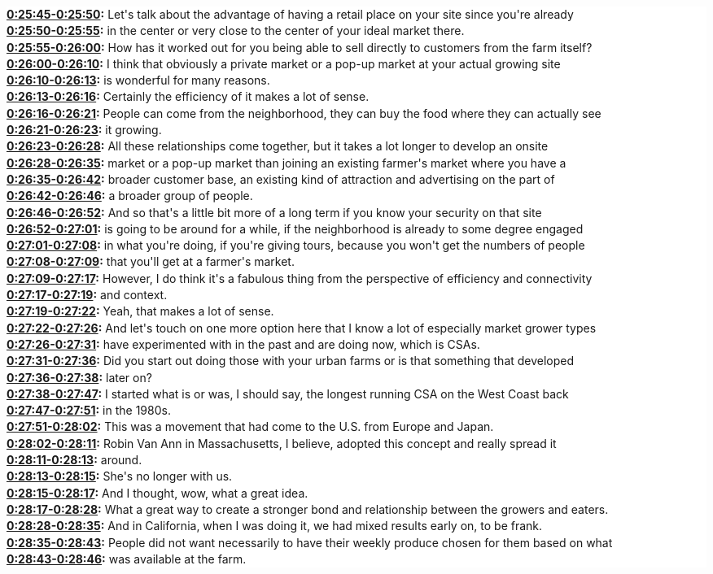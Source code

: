 **[0:25:45-0:25:50](https://regenerativeskills.com/michael-ableman/#t=0:25:45):**  Let's talk about the advantage of having a retail place on your site since you're already  
**[0:25:50-0:25:55](https://regenerativeskills.com/michael-ableman/#t=0:25:50):**  in the center or very close to the center of your ideal market there.  
**[0:25:55-0:26:00](https://regenerativeskills.com/michael-ableman/#t=0:25:55):**  How has it worked out for you being able to sell directly to customers from the farm itself?  
**[0:26:00-0:26:10](https://regenerativeskills.com/michael-ableman/#t=0:26:00):**  I think that obviously a private market or a pop-up market at your actual growing site  
**[0:26:10-0:26:13](https://regenerativeskills.com/michael-ableman/#t=0:26:10):**  is wonderful for many reasons.  
**[0:26:13-0:26:16](https://regenerativeskills.com/michael-ableman/#t=0:26:13):**  Certainly the efficiency of it makes a lot of sense.  
**[0:26:16-0:26:21](https://regenerativeskills.com/michael-ableman/#t=0:26:16):**  People can come from the neighborhood, they can buy the food where they can actually see  
**[0:26:21-0:26:23](https://regenerativeskills.com/michael-ableman/#t=0:26:21):**  it growing.  
**[0:26:23-0:26:28](https://regenerativeskills.com/michael-ableman/#t=0:26:23):**  All these relationships come together, but it takes a lot longer to develop an onsite  
**[0:26:28-0:26:35](https://regenerativeskills.com/michael-ableman/#t=0:26:28):**  market or a pop-up market than joining an existing farmer's market where you have a  
**[0:26:35-0:26:42](https://regenerativeskills.com/michael-ableman/#t=0:26:35):**  broader customer base, an existing kind of attraction and advertising on the part of  
**[0:26:42-0:26:46](https://regenerativeskills.com/michael-ableman/#t=0:26:42):**  a broader group of people.  
**[0:26:46-0:26:52](https://regenerativeskills.com/michael-ableman/#t=0:26:46):**  And so that's a little bit more of a long term if you know your security on that site  
**[0:26:52-0:27:01](https://regenerativeskills.com/michael-ableman/#t=0:26:52):**  is going to be around for a while, if the neighborhood is already to some degree engaged  
**[0:27:01-0:27:08](https://regenerativeskills.com/michael-ableman/#t=0:27:01):**  in what you're doing, if you're giving tours, because you won't get the numbers of people  
**[0:27:08-0:27:09](https://regenerativeskills.com/michael-ableman/#t=0:27:08):**  that you'll get at a farmer's market.  
**[0:27:09-0:27:17](https://regenerativeskills.com/michael-ableman/#t=0:27:09):**  However, I do think it's a fabulous thing from the perspective of efficiency and connectivity  
**[0:27:17-0:27:19](https://regenerativeskills.com/michael-ableman/#t=0:27:17):**  and context.  
**[0:27:19-0:27:22](https://regenerativeskills.com/michael-ableman/#t=0:27:19):**  Yeah, that makes a lot of sense.  
**[0:27:22-0:27:26](https://regenerativeskills.com/michael-ableman/#t=0:27:22):**  And let's touch on one more option here that I know a lot of especially market grower types  
**[0:27:26-0:27:31](https://regenerativeskills.com/michael-ableman/#t=0:27:26):**  have experimented with in the past and are doing now, which is CSAs.  
**[0:27:31-0:27:36](https://regenerativeskills.com/michael-ableman/#t=0:27:31):**  Did you start out doing those with your urban farms or is that something that developed  
**[0:27:36-0:27:38](https://regenerativeskills.com/michael-ableman/#t=0:27:36):**  later on?  
**[0:27:38-0:27:47](https://regenerativeskills.com/michael-ableman/#t=0:27:38):**  I started what is or was, I should say, the longest running CSA on the West Coast back  
**[0:27:47-0:27:51](https://regenerativeskills.com/michael-ableman/#t=0:27:47):**  in the 1980s.  
**[0:27:51-0:28:02](https://regenerativeskills.com/michael-ableman/#t=0:27:51):**  This was a movement that had come to the U.S. from Europe and Japan.  
**[0:28:02-0:28:11](https://regenerativeskills.com/michael-ableman/#t=0:28:02):**  Robin Van Ann in Massachusetts, I believe, adopted this concept and really spread it  
**[0:28:11-0:28:13](https://regenerativeskills.com/michael-ableman/#t=0:28:11):**  around.  
**[0:28:13-0:28:15](https://regenerativeskills.com/michael-ableman/#t=0:28:13):**  She's no longer with us.  
**[0:28:15-0:28:17](https://regenerativeskills.com/michael-ableman/#t=0:28:15):**  And I thought, wow, what a great idea.  
**[0:28:17-0:28:28](https://regenerativeskills.com/michael-ableman/#t=0:28:17):**  What a great way to create a stronger bond and relationship between the growers and eaters.  
**[0:28:28-0:28:35](https://regenerativeskills.com/michael-ableman/#t=0:28:28):**  And in California, when I was doing it, we had mixed results early on, to be frank.  
**[0:28:35-0:28:43](https://regenerativeskills.com/michael-ableman/#t=0:28:35):**  People did not want necessarily to have their weekly produce chosen for them based on what  
**[0:28:43-0:28:46](https://regenerativeskills.com/michael-ableman/#t=0:28:43):**  was available at the farm.  